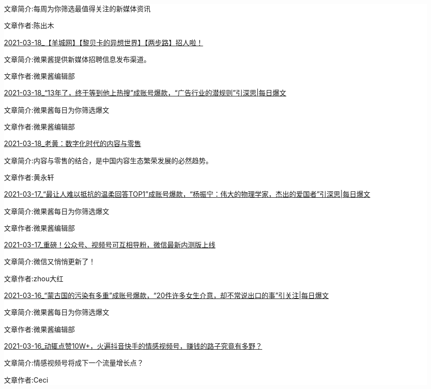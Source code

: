 文章简介:每周为你筛选最值得关注的新媒体资讯

文章作者:陈出木

[2021-03-18_【羊城网】【黎贝卡的异想世界】【两步路】招人啦！](http://mp.weixin.qq.com/s?__biz=MjM5NzEzNzQ3MQ==&amp;mid=2650235852&amp;idx=2&amp;sn=3ff770fdac3915498bd78d26dd5bc4b4&amp;chksm=bedd5e9c89aad78a7c4bb4e07d17d291c898026a5d5cc4d53eeda80a95a0c3e30f7a65d4a068&amp;scene=27#wechat_redirect)

文章简介:微果酱提供新媒体招聘信息发布渠道。

文章作者:微果酱编辑部

[2021-03-18_“13年了，终于等到他上热搜”成账号爆款，“广告行业的潜规则”引深思|每日爆文](http://mp.weixin.qq.com/s?__biz=MjM5NzEzNzQ3MQ==&amp;mid=2650235852&amp;idx=3&amp;sn=0d4cbefd3fc52944d9732d5e1afcbda6&amp;chksm=bedd5e9c89aad78a8fed935a54e680d47f84282e16fe3fa00580a307762958c3c8cc5c4b8e0a&amp;scene=27#wechat_redirect)

文章简介:微果酱每日为你筛选爆文

文章作者:微果酱编辑部

[2021-03-18_老黄：数字化时代的内容与零售](http://mp.weixin.qq.com/s?__biz=MjM5NzEzNzQ3MQ==&amp;mid=2650235852&amp;idx=1&amp;sn=c080ff2f7d67ca1cff5f6f050c1e62d2&amp;chksm=bedd5e9c89aad78a6fddf059b067fd329a154c90ee606b185efa0faf58cc401dbb64ef6d5b90&amp;scene=27#wechat_redirect)

文章简介:内容与零售的结合，是中国内容生态繁荣发展的必然趋势。

文章作者:黄永轩

[2021-03-17_“最让人难以抵抗的温柔回答TOP1”成账号爆款，“杨振宁：伟大的物理学家，杰出的爱国者”引深思|每日爆文](http://mp.weixin.qq.com/s?__biz=MjM5NzEzNzQ3MQ==&amp;mid=2650235817&amp;idx=2&amp;sn=aec2eae962d526f8f05c84e2dab0ffa5&amp;chksm=bedd5ef989aad7ef4a18e0405dde904abda397f83f1889d99894c72622eccdc78675226375a1&amp;scene=27#wechat_redirect)

文章简介:微果酱每日为你筛选爆文

文章作者:微果酱编辑部

[2021-03-17_重磅！公众号、视频号可互相导粉，微信最新内测版上线](http://mp.weixin.qq.com/s?__biz=MjM5NzEzNzQ3MQ==&amp;mid=2650235817&amp;idx=1&amp;sn=99329b169d81f9dcb233604d465960f7&amp;chksm=bedd5ef989aad7ef0019e68a3d49454725ee4007822d8922df8fef4a2adf6d8e29c2c1956243&amp;scene=27#wechat_redirect)

文章简介:微信又悄悄更新了！

文章作者:zhou大红

[2021-03-16_“蒙古国的污染有多重”成账号爆款，“20件许多女生介意，却不常说出口的事”引关注|每日爆文](http://mp.weixin.qq.com/s?__biz=MjM5NzEzNzQ3MQ==&amp;mid=2650235781&amp;idx=2&amp;sn=efc3a8fd4f192b60bd82cd807863ffe8&amp;chksm=bedd5ed589aad7c37b3f405c87969a49e5993875e481f6cb051ec04710dfeaa934fc776199a8&amp;scene=27#wechat_redirect)

文章简介:微果酱每日为你筛选爆文

文章作者:微果酱编辑部

[2021-03-16_动辄点赞10W+，火遍抖音快手的情感视频号，赚钱的路子究竟有多野？](http://mp.weixin.qq.com/s?__biz=MjM5NzEzNzQ3MQ==&amp;mid=2650235781&amp;idx=1&amp;sn=cf07bf1fa0775d402e2db80327f81552&amp;chksm=bedd5ed589aad7c38fbc975186b6fee1fb714f5225a1f24805d437a4765764b0375c8a0ecad9&amp;scene=27#wechat_redirect)

文章简介:情感视频号将成下一个流量增长点？

文章作者:Ceci
